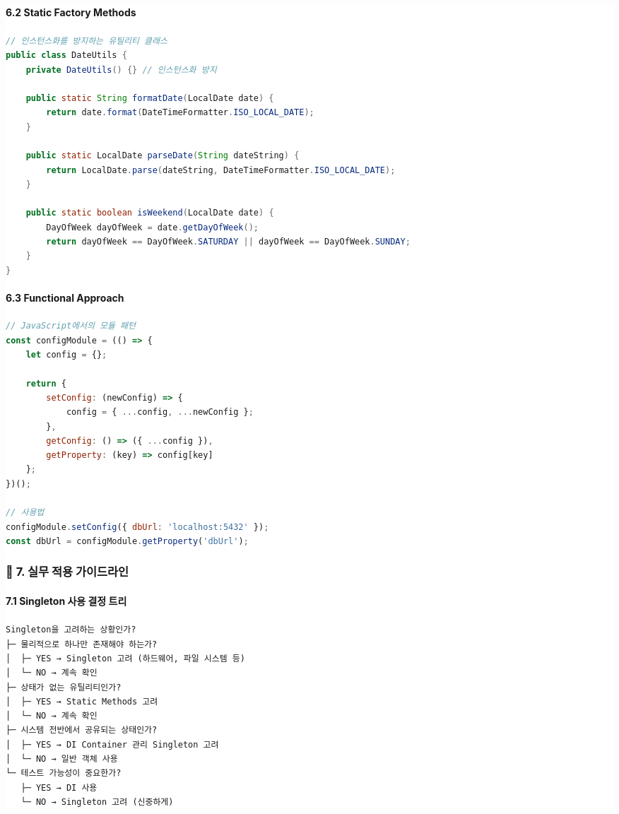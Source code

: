 
#### **6.2 Static Factory Methods**

```java
// 인스턴스화를 방지하는 유틸리티 클래스
public class DateUtils {
    private DateUtils() {} // 인스턴스화 방지
    
    public static String formatDate(LocalDate date) {
        return date.format(DateTimeFormatter.ISO_LOCAL_DATE);
    }
    
    public static LocalDate parseDate(String dateString) {
        return LocalDate.parse(dateString, DateTimeFormatter.ISO_LOCAL_DATE);
    }
    
    public static boolean isWeekend(LocalDate date) {
        DayOfWeek dayOfWeek = date.getDayOfWeek();
        return dayOfWeek == DayOfWeek.SATURDAY || dayOfWeek == DayOfWeek.SUNDAY;
    }
}
```

#### **6.3 Functional Approach**

```javascript
// JavaScript에서의 모듈 패턴
const configModule = (() => {
    let config = {};
    
    return {
        setConfig: (newConfig) => {
            config = { ...config, ...newConfig };
        },
        getConfig: () => ({ ...config }),
        getProperty: (key) => config[key]
    };
})();

// 사용법
configModule.setConfig({ dbUrl: 'localhost:5432' });
const dbUrl = configModule.getProperty('dbUrl');
```

### 🎯 **7. 실무 적용 가이드라인**

#### **7.1 Singleton 사용 결정 트리**

```
Singleton을 고려하는 상황인가?
├─ 물리적으로 하나만 존재해야 하는가?
│  ├─ YES → Singleton 고려 (하드웨어, 파일 시스템 등)
│  └─ NO → 계속 확인
├─ 상태가 없는 유틸리티인가?
│  ├─ YES → Static Methods 고려
│  └─ NO → 계속 확인
├─ 시스템 전반에서 공유되는 상태인가?
│  ├─ YES → DI Container 관리 Singleton 고려
│  └─ NO → 일반 객체 사용
└─ 테스트 가능성이 중요한가?
   ├─ YES → DI 사용
   └─ NO → Singleton 고려 (신중하게)
```
